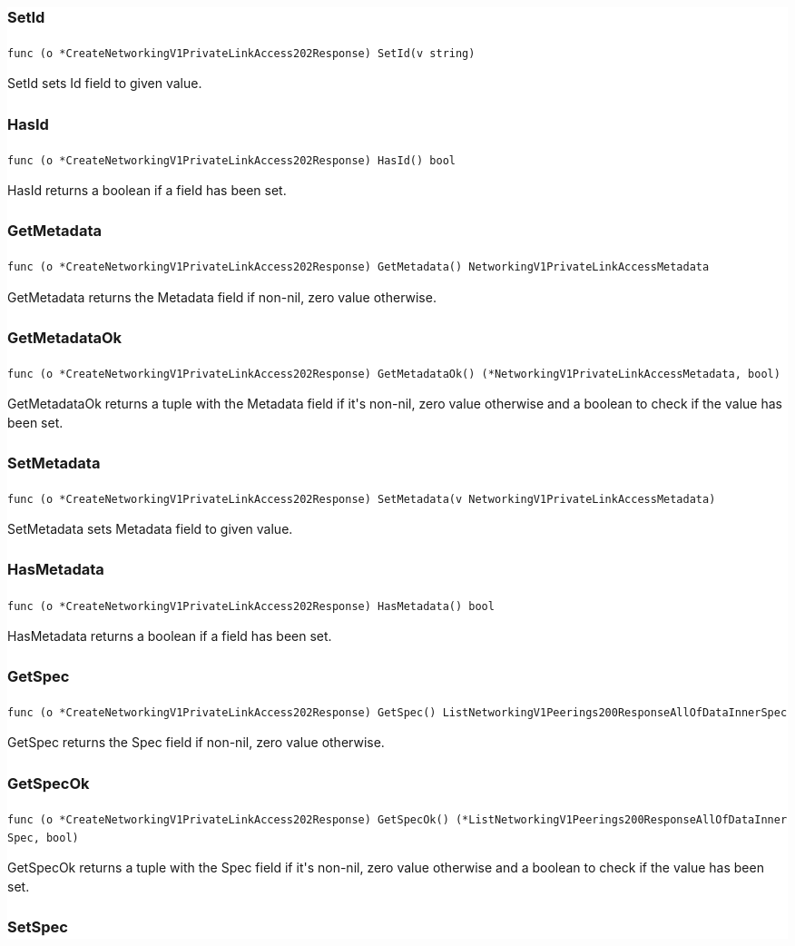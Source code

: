 ### SetId

`func (o *CreateNetworkingV1PrivateLinkAccess202Response) SetId(v string)`

SetId sets Id field to given value.

### HasId

`func (o *CreateNetworkingV1PrivateLinkAccess202Response) HasId() bool`

HasId returns a boolean if a field has been set.

### GetMetadata

`func (o *CreateNetworkingV1PrivateLinkAccess202Response) GetMetadata() NetworkingV1PrivateLinkAccessMetadata`

GetMetadata returns the Metadata field if non-nil, zero value otherwise.

### GetMetadataOk

`func (o *CreateNetworkingV1PrivateLinkAccess202Response) GetMetadataOk() (*NetworkingV1PrivateLinkAccessMetadata, bool)`

GetMetadataOk returns a tuple with the Metadata field if it's non-nil, zero value otherwise
and a boolean to check if the value has been set.

### SetMetadata

`func (o *CreateNetworkingV1PrivateLinkAccess202Response) SetMetadata(v NetworkingV1PrivateLinkAccessMetadata)`

SetMetadata sets Metadata field to given value.

### HasMetadata

`func (o *CreateNetworkingV1PrivateLinkAccess202Response) HasMetadata() bool`

HasMetadata returns a boolean if a field has been set.

### GetSpec

`func (o *CreateNetworkingV1PrivateLinkAccess202Response) GetSpec() ListNetworkingV1Peerings200ResponseAllOfDataInnerSpec`

GetSpec returns the Spec field if non-nil, zero value otherwise.

### GetSpecOk

`func (o *CreateNetworkingV1PrivateLinkAccess202Response) GetSpecOk() (*ListNetworkingV1Peerings200ResponseAllOfDataInnerSpec, bool)`

GetSpecOk returns a tuple with the Spec field if it's non-nil, zero value otherwise
and a boolean to check if the value has been set.

### SetSpec
